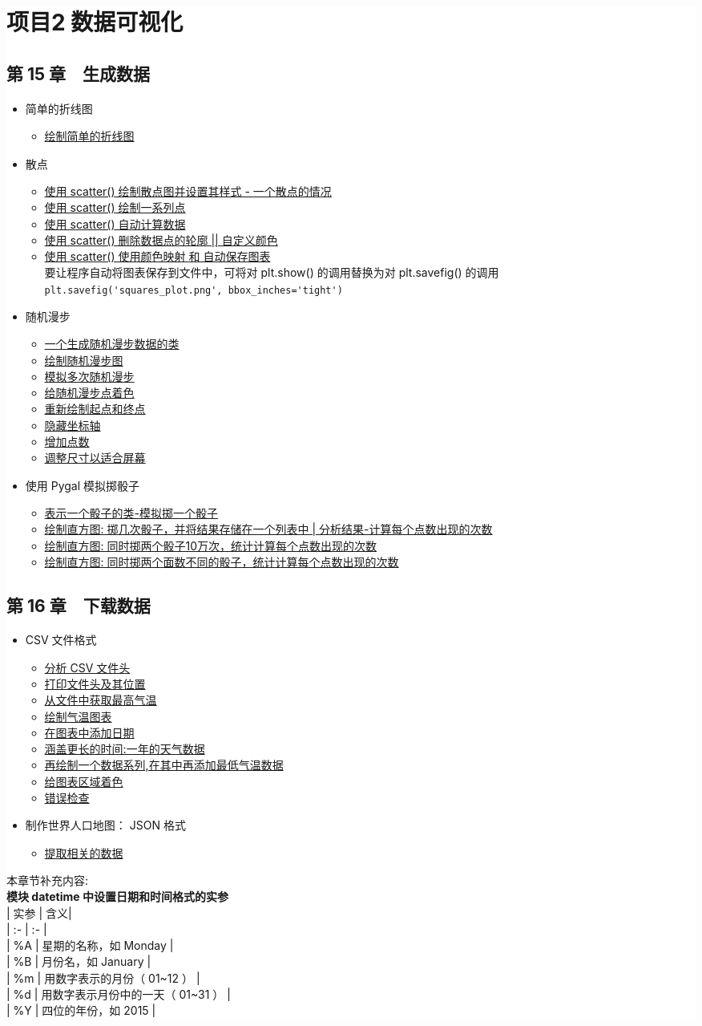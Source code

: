 
# <div id='project02'>项目2 数据可视化</div>             
## <div id='class15'>第 15  章　生成数据</div>                  
- 简单的折线图
    - [绘制简单的折线图](./项目2、数据可视化/15章、生成数据/mp_squares.py)        

- 散点        
    - [使用 scatter()  绘制散点图并设置其样式 - 一个散点的情况](./项目2、数据可视化/15章、生成数据/scatter_squares01.py)
    - [使用 scatter()  绘制一系列点](./项目2、数据可视化/15章、生成数据/scatter_squares02.py)
    - [使用 scatter()  自动计算数据](./项目2、数据可视化/15章、生成数据/scatter_squares03.py)
    - [使用 scatter()  删除数据点的轮廓 || 自定义颜色](./项目2、数据可视化/15章、生成数据/scatter_squares04.py)
    - [使用 scatter()  使用颜色映射 和 自动保存图表](./项目2、数据可视化/15章、生成数据/scatter_squares05.py)         
        要让程序自动将图表保存到文件中，可将对 plt.show() 的调用替换为对 plt.savefig() 的调用            
        `plt.savefig('squares_plot.png', bbox_inches='tight')`
    
- 随机漫步         
    - [一个生成随机漫步数据的类](./项目2、数据可视化/15章、生成数据/random_walk.py)      
    - [绘制随机漫步图](./项目2、数据可视化/15章、生成数据/rw_visual1.py)
    - [模拟多次随机漫步](./项目2、数据可视化/15章、生成数据/rw_visual2.py)
    - [给随机漫步点着色](./项目2、数据可视化/15章、生成数据/rw_visual3.py)
    - [重新绘制起点和终点](./项目2、数据可视化/15章、生成数据/rw_visual4.py)
    - [隐藏坐标轴](./项目2、数据可视化/15章、生成数据/rw_visual5.py)
    - [增加点数](./项目2、数据可视化/15章、生成数据/rw_visual6.py)
    - [调整尺寸以适合屏幕](./项目2、数据可视化/15章、生成数据/rw_visual7.py)
    
    
- 使用 Pygal 模拟掷骰子        
    - [表示一个骰子的类-模拟掷一个骰子](./项目2、数据可视化/15章、生成数据/die.py)            
    - [绘制直方图: 掷几次骰子，并将结果存储在一个列表中 | 分析结果-计算每个点数出现的次数](./项目2、数据可视化/15章、生成数据/die_visual1.py)            
    - [绘制直方图: 同时掷两个骰子10万次，统计计算每个点数出现的次数](./项目2、数据可视化/15章、生成数据/die_visual2.py)            
    - [绘制直方图: 同时掷两个面数不同的骰子，统计计算每个点数出现的次数](./项目2、数据可视化/15章、生成数据/die_visual3.py)            
    
    
## <div id='class16'>第 16  章　下载数据</div>                 
- CSV 文件格式      
    - [分析 CSV 文件头](./项目2、数据可视化/16章、下载数据/highs_lows1.py)
    - [打印文件头及其位置](./项目2、数据可视化/16章、下载数据/highs_lows2.py)
    - [从文件中获取最高气温](./项目2、数据可视化/16章、下载数据/highs_lows3.py)
    - [绘制气温图表](./项目2、数据可视化/16章、下载数据/highs_lows4.py)
    - [在图表中添加日期](./项目2、数据可视化/16章、下载数据/highs_lows5.py)
    - [涵盖更长的时间:一年的天气数据](./项目2、数据可视化/16章、下载数据/highs_lows6.py)
    - [再绘制一个数据系列,在其中再添加最低气温数据](./项目2、数据可视化/16章、下载数据/highs_lows7.py)
    - [给图表区域着色](./项目2、数据可视化/16章、下载数据/highs_lows8.py)
    - [错误检查](./项目2、数据可视化/16章、下载数据/highs_lows9.py)
    
- 制作世界人口地图： JSON 格式         
    - [提取相关的数据](./项目2、数据可视化/16章、下载数据/world_population1.py)



本章节补充内容:             
**模块 datetime 中设置日期和时间格式的实参**               
| 实参 | 含义|        
| :- | :- |         
| %A | 星期的名称，如 Monday |        
| %B | 月份名，如 January |     
| %m | 用数字表示的月份（ 01~12 ） |         
| %d | 用数字表示月份中的一天（ 01~31 ） |          
| %Y | 四位的年份，如 2015 |          